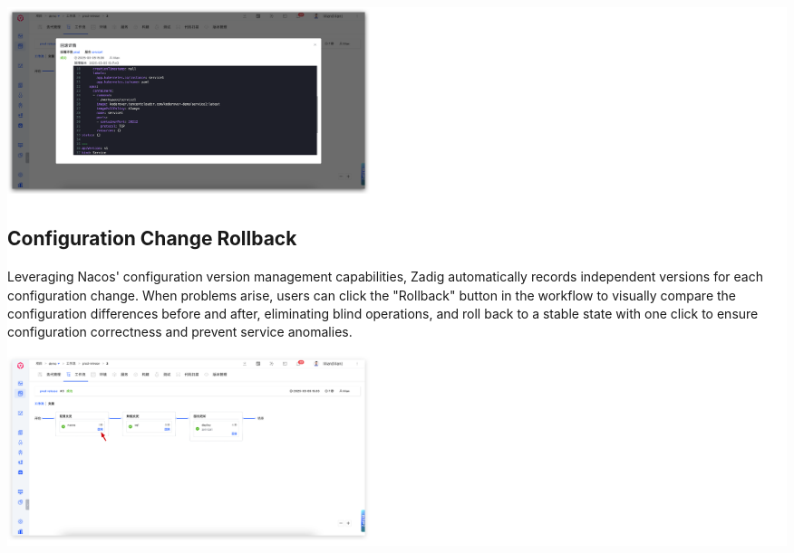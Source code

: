 <img src="../../../../_images/workflow_image_rollback_3.png" width="400">

## Configuration Change Rollback

Leveraging Nacos' configuration version management capabilities, Zadig automatically records independent versions for each configuration change. When problems arise, users can click the "Rollback" button in the workflow to visually compare the configuration differences before and after, eliminating blind operations, and roll back to a stable state with one click to ensure configuration correctness and prevent service anomalies.

<img src="../../../../_images/workflow_nacos_rollback_1.png" width="400">